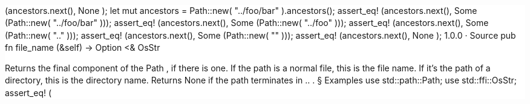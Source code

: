 (ancestors.next(),
None
);
let
mut
ancestors = Path::new(
"../foo/bar"
).ancestors();
assert_eq!
(ancestors.next(),
Some
(Path::new(
"../foo/bar"
)));
assert_eq!
(ancestors.next(),
Some
(Path::new(
"../foo"
)));
assert_eq!
(ancestors.next(),
Some
(Path::new(
".."
)));
assert_eq!
(ancestors.next(),
Some
(Path::new(
""
)));
assert_eq!
(ancestors.next(),
None
);
1.0.0
·
Source
pub fn
file_name
(&self) ->
Option
<&
OsStr
>
Returns the final component of the
Path
, if there is one.
If the path is a normal file, this is the file name. If it’s the path of a directory, this
is the directory name.
Returns
None
if the path terminates in
..
.
§
Examples
use
std::path::Path;
use
std::ffi::OsStr;
assert_eq!
(